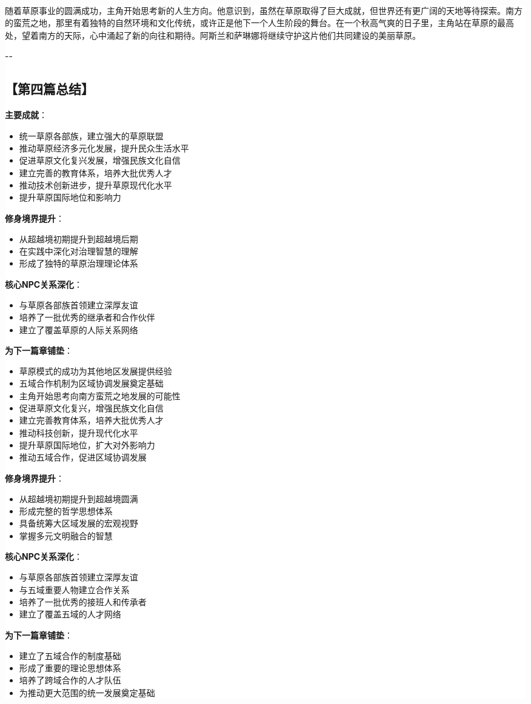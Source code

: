 随着草原事业的圆满成功，主角开始思考新的人生方向。他意识到，虽然在草原取得了巨大成就，但世界还有更广阔的天地等待探索。南方的蛮荒之地，那里有着独特的自然环境和文化传统，或许正是他下一个人生阶段的舞台。在一个秋高气爽的日子里，主角站在草原的最高处，望着南方的天际，心中涌起了新的向往和期待。阿斯兰和萨琳娜将继续守护这片他们共同建设的美丽草原。

--

## 【第四篇总结】

**主要成就**：
- 统一草原各部族，建立强大的草原联盟
- 推动草原经济多元化发展，提升民众生活水平
- 促进草原文化复兴发展，增强民族文化自信
- 建立完善的教育体系，培养大批优秀人才
- 推动技术创新进步，提升草原现代化水平
- 提升草原国际地位和影响力

**修身境界提升**：
- 从超越境初期提升到超越境后期
- 在实践中深化对治理智慧的理解
- 形成了独特的草原治理理论体系

**核心NPC关系深化**：
- 与草原各部族首领建立深厚友谊
- 培养了一批优秀的继承者和合作伙伴
- 建立了覆盖草原的人际关系网络

**为下一篇章铺垫**：
- 草原模式的成功为其他地区发展提供经验
- 五域合作机制为区域协调发展奠定基础
- 主角开始思考向南方蛮荒之地发展的可能性
- 促进草原文化复兴，增强民族文化自信
- 建立完善教育体系，培养大批优秀人才
- 推动科技创新，提升现代化水平
- 提升草原国际地位，扩大对外影响力
- 推动五域合作，促进区域协调发展

**修身境界提升**：
- 从超越境初期提升到超越境圆满
- 形成完整的哲学思想体系
- 具备统筹大区域发展的宏观视野
- 掌握多元文明融合的智慧

**核心NPC关系深化**：
- 与草原各部族首领建立深厚友谊
- 与五域重要人物建立合作关系
- 培养了一批优秀的接班人和传承者
- 建立了覆盖五域的人才网络

**为下一篇章铺垫**：
- 建立了五域合作的制度基础
- 形成了重要的理论思想体系
- 培养了跨域合作的人才队伍
- 为推动更大范围的统一发展奠定基础